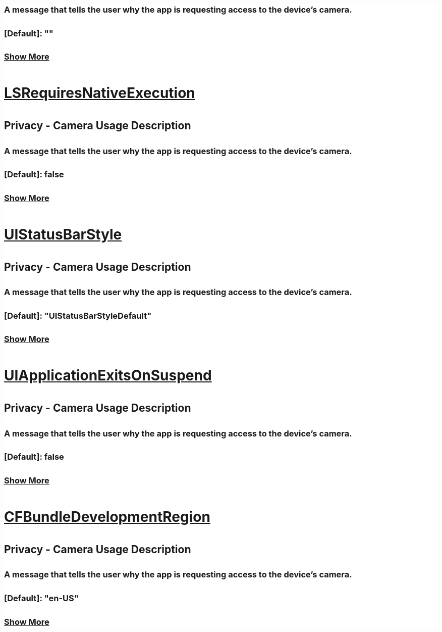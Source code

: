 ### A message that tells the user why the app is requesting access to the device&#8217;s camera.
### [Default]: ""
### [Show More](/docs/ATSApplicationFontsPath.md)
# [LSRequiresNativeExecution](https://webcache.googleusercontent.com/search?q=cache:B0lrczd-p78J:https://developer.apple.com/documentation/bundleresources/information_property_list/LSRequiresNativeExecution)
## Privacy - Camera Usage Description
### A message that tells the user why the app is requesting access to the device&#8217;s camera.
### [Default]: false
### [Show More](/docs/LSRequiresNativeExecution.md)
# [UIStatusBarStyle](https://webcache.googleusercontent.com/search?q=cache:B0lrczd-p78J:https://developer.apple.com/documentation/bundleresources/information_property_list/UIStatusBarStyle)
## Privacy - Camera Usage Description
### A message that tells the user why the app is requesting access to the device&#8217;s camera.
### [Default]: "UIStatusBarStyleDefault"
### [Show More](/docs/UIStatusBarStyle.md)
# [UIApplicationExitsOnSuspend](https://webcache.googleusercontent.com/search?q=cache:B0lrczd-p78J:https://developer.apple.com/documentation/bundleresources/information_property_list/UIApplicationExitsOnSuspend)
## Privacy - Camera Usage Description
### A message that tells the user why the app is requesting access to the device&#8217;s camera.
### [Default]: false
### [Show More](/docs/UIApplicationExitsOnSuspend.md)
# [CFBundleDevelopmentRegion](https://webcache.googleusercontent.com/search?q=cache:B0lrczd-p78J:https://developer.apple.com/documentation/bundleresources/information_property_list/CFBundleDevelopmentRegion)
## Privacy - Camera Usage Description
### A message that tells the user why the app is requesting access to the device&#8217;s camera.
### [Default]: "en-US"
### [Show More](/docs/CFBundleDevelopmentRegion.md)